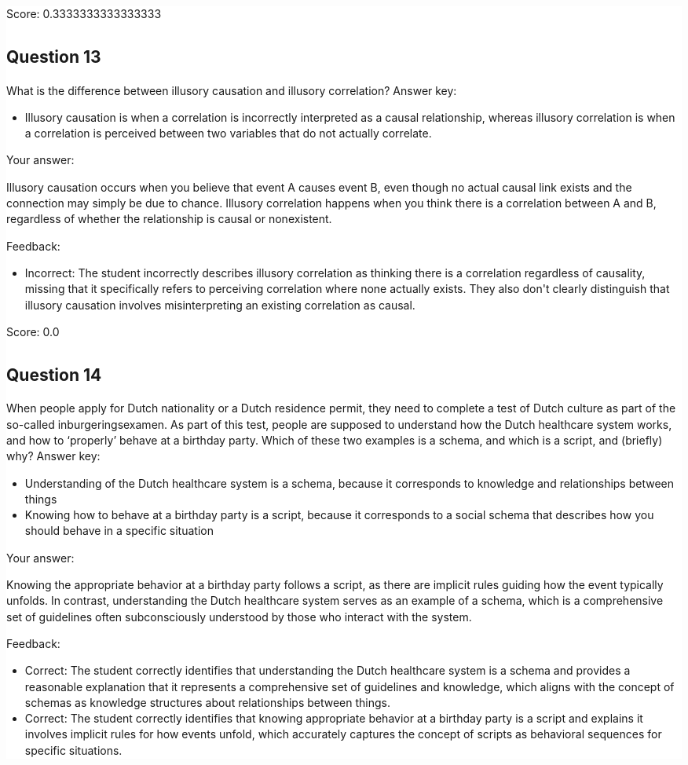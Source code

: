 Score: 0.3333333333333333

## Question 13
            
What is the difference between illusory causation and illusory correlation?
Answer key:

- Illusory causation is when a correlation is incorrectly interpreted as a causal relationship, whereas illusory correlation is when a correlation is perceived between two variables that do not actually correlate.

Your answer:

Illusory causation occurs when you believe that event A causes event B, even though no actual causal link exists and the connection may simply be due to chance. Illusory correlation happens when you think there is a correlation between A and B, regardless of whether the relationship is causal or nonexistent.

Feedback:

- Incorrect: The student incorrectly describes illusory correlation as thinking there is a correlation regardless of causality, missing that it specifically refers to perceiving correlation where none actually exists. They also don't clearly distinguish that illusory causation involves misinterpreting an existing correlation as causal.

Score: 0.0

## Question 14
            
When people apply for Dutch nationality or a Dutch residence permit, they need to complete a test of Dutch culture as part of the so-called inburgeringsexamen. As part of this test, people are supposed to understand how the Dutch healthcare system works, and how to ‘properly’ behave at a birthday party. Which of these two examples is a schema, and which is a script, and (briefly) why?
Answer key:

- Understanding of the Dutch healthcare system is a schema, because it corresponds to knowledge and relationships between things
- Knowing how to behave at a birthday party is a script, because it corresponds to a social schema that describes how you should behave in a specific situation

Your answer:

Knowing the appropriate behavior at a birthday party follows a script, as there are implicit rules guiding how the event typically unfolds. In contrast, understanding the Dutch healthcare system serves as an example of a schema, which is a comprehensive set of guidelines often subconsciously understood by those who interact with the system.

Feedback:

- Correct: The student correctly identifies that understanding the Dutch healthcare system is a schema and provides a reasonable explanation that it represents a comprehensive set of guidelines and knowledge, which aligns with the concept of schemas as knowledge structures about relationships between things.
- Correct: The student correctly identifies that knowing appropriate behavior at a birthday party is a script and explains it involves implicit rules for how events unfold, which accurately captures the concept of scripts as behavioral sequences for specific situations.
